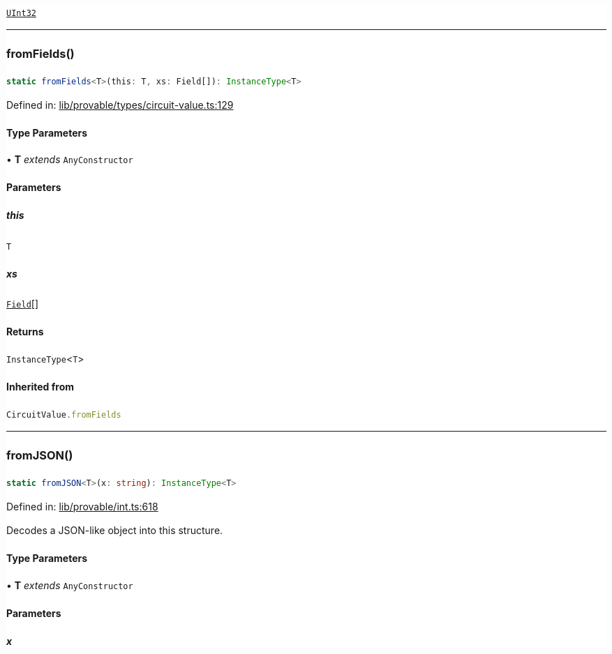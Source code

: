 [`UInt32`](UInt32.md)

***

### fromFields()

```ts
static fromFields<T>(this: T, xs: Field[]): InstanceType<T>
```

Defined in: [lib/provable/types/circuit-value.ts:129](https://github.com/o1-labs/o1js/blob/89b7d1522af805d6d4c45a96d7a9cbc29a457aec/src/lib/provable/types/circuit-value.ts#L129)

#### Type Parameters

• **T** *extends* `AnyConstructor`

#### Parameters

##### this

`T`

##### xs

[`Field`](Field.md)[]

#### Returns

`InstanceType`\<`T`\>

#### Inherited from

```ts
CircuitValue.fromFields
```

***

### fromJSON()

```ts
static fromJSON<T>(x: string): InstanceType<T>
```

Defined in: [lib/provable/int.ts:618](https://github.com/o1-labs/o1js/blob/89b7d1522af805d6d4c45a96d7a9cbc29a457aec/src/lib/provable/int.ts#L618)

Decodes a JSON-like object into this structure.

#### Type Parameters

• **T** *extends* `AnyConstructor`

#### Parameters

##### x

